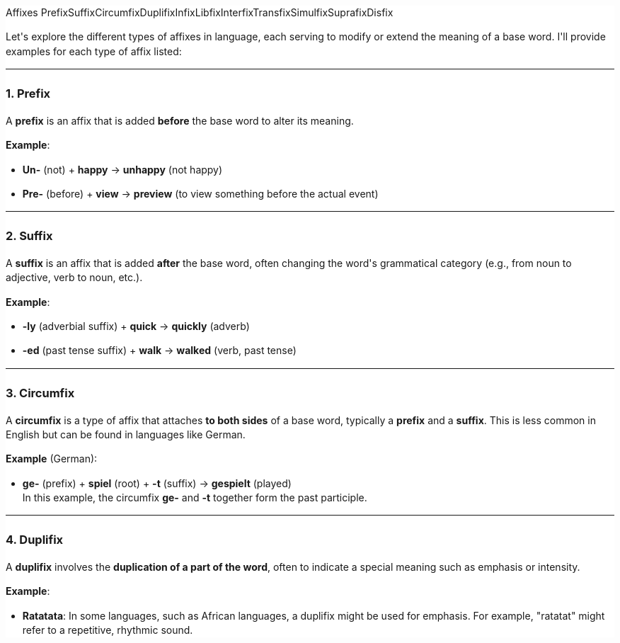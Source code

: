 
Affixes PrefixSuffixCircumfixDuplifixInfixLibfixInterfixTransfixSimulfixSuprafixDisfix



Let's explore the different types of affixes in language, each serving to modify or extend the meaning of a base word. I'll provide examples for each type of affix listed:

---

### 1. **Prefix**

A **prefix** is an affix that is added **before** the base word to alter its meaning.

**Example**:

- **Un-** (not) + **happy** → **unhappy** (not happy)
    
- **Pre-** (before) + **view** → **preview** (to view something before the actual event)
    

---

### 2. **Suffix**

A **suffix** is an affix that is added **after** the base word, often changing the word's grammatical category (e.g., from noun to adjective, verb to noun, etc.).

**Example**:

- **-ly** (adverbial suffix) + **quick** → **quickly** (adverb)
    
- **-ed** (past tense suffix) + **walk** → **walked** (verb, past tense)
    

---

### 3. **Circumfix**

A **circumfix** is a type of affix that attaches **to both sides** of a base word, typically a **prefix** and a **suffix**. This is less common in English but can be found in languages like German.

**Example** (German):

- **ge-** (prefix) + **spiel** (root) + **-t** (suffix) → **gespielt** (played)  
    In this example, the circumfix **ge-** and **-t** together form the past participle.
    

---

### 4. **Duplifix**

A **duplifix** involves the **duplication of a part of the word**, often to indicate a special meaning such as emphasis or intensity.

**Example**:

- **Ratatata**: In some languages, such as African languages, a duplifix might be used for emphasis. For example, "ratatat" might refer to a repetitive, rhythmic sound.
    
